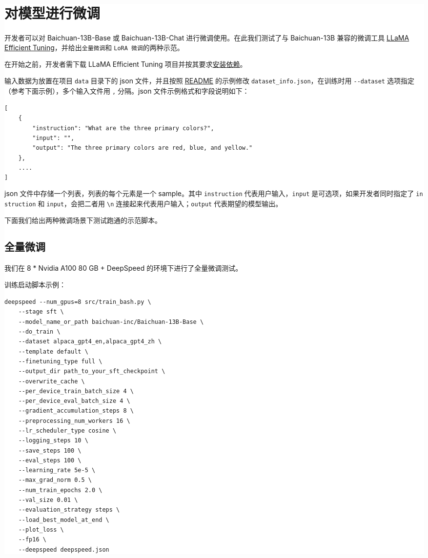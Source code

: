 # 对模型进行微调
开发者可以对 Baichuan-13B-Base 或 Baichuan-13B-Chat 进行微调使用。在此我们测试了与 Baichuan-13B 兼容的微调工具 [LLaMA Efficient Tuning](https://github.com/hiyouga/LLaMA-Efficient-Tuning)，并给出`全量微调`和 `LoRA 微调`的两种示范。

在开始之前，开发者需下载 LLaMA Efficient Tuning 项目并按其要求[安装依赖](https://github.com/hiyouga/LLaMA-Efficient-Tuning/blob/main/README_zh.md#%E5%A6%82%E4%BD%95%E4%BD%BF%E7%94%A8)。

输入数据为放置在项目 `data` 目录下的 json 文件，并且按照 [README](https://github.com/hiyouga/LLaMA-Efficient-Tuning/blob/main/data/README_zh.md) 的示例修改 `dataset_info.json`，在训练时用 `--dataset` 选项指定（参考下面示例），多个输入文件用 `,` 分隔。json 文件示例格式和字段说明如下：
```
[
    {
        "instruction": "What are the three primary colors?",
        "input": "",
        "output": "The three primary colors are red, blue, and yellow."
    },
    ....
]
```
json 文件中存储一个列表，列表的每个元素是一个 sample。其中 `instruction` 代表用户输入，`input` 是可选项，如果开发者同时指定了 `instruction` 和 `input`，会把二者用 `\n` 连接起来代表用户输入；`output` 代表期望的模型输出。

下面我们给出两种微调场景下测试跑通的示范脚本。

## 全量微调
我们在 8 * Nvidia A100 80 GB + DeepSpeed 的环境下进行了全量微调测试。

训练启动脚本示例：
```shell
deepspeed --num_gpus=8 src/train_bash.py \
    --stage sft \
    --model_name_or_path baichuan-inc/Baichuan-13B-Base \
    --do_train \
    --dataset alpaca_gpt4_en,alpaca_gpt4_zh \
    --template default \
    --finetuning_type full \
    --output_dir path_to_your_sft_checkpoint \
    --overwrite_cache \
    --per_device_train_batch_size 4 \ 
    --per_device_eval_batch_size 4 \ 
    --gradient_accumulation_steps 8 \ 
    --preprocessing_num_workers 16 \
    --lr_scheduler_type cosine \
    --logging_steps 10 \
    --save_steps 100 \
    --eval_steps 100 \
    --learning_rate 5e-5 \
    --max_grad_norm 0.5 \
    --num_train_epochs 2.0 \
    --val_size 0.01 \
    --evaluation_strategy steps \
    --load_best_model_at_end \
    --plot_loss \
    --fp16 \
    --deepspeed deepspeed.json
```
